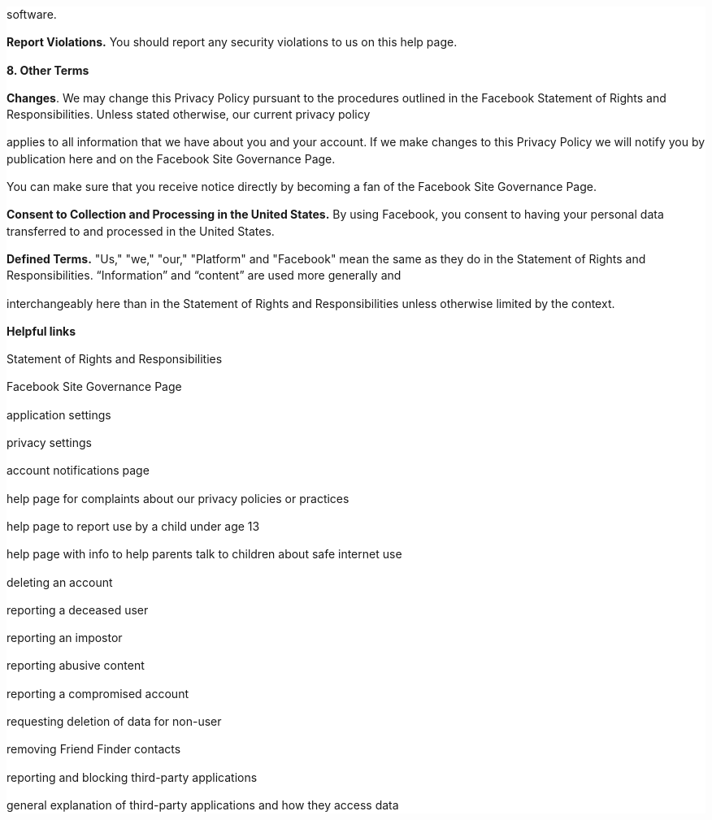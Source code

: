 software. 

**Report Violations.** You should report any security violations to us on this help page. 

**8. Other Terms** 

**Changes**. We may change this Privacy Policy pursuant to the procedures outlined in the Facebook Statement of Rights and Responsibilities. Unless stated otherwise, our current privacy policy

applies to all information that we have about you and your account. If we make changes to this Privacy Policy we will notify you by publication here and on the Facebook Site Governance Page.

You can make sure that you receive notice directly by becoming a fan of the Facebook Site Governance Page.

**Consent to Collection and Processing in the United States.** By using Facebook, you consent to having your personal data transferred to and processed in the United States.

**Defined Terms.** "Us," "we," "our," "Platform" and "Facebook" mean the same as they do in the Statement of Rights and Responsibilities. “Information” and “content” are used more generally and

interchangeably here than in the Statement of Rights and Responsibilities unless otherwise limited by the context. 

**Helpful links**

Statement of Rights and Responsibilities

Facebook Site Governance Page

application settings

privacy settings

account notifications page 

help page for complaints about our privacy policies or practices

help page to report use by a child under age 13

help page with info to help parents talk to children about safe internet use

deleting an account 

reporting a deceased user 

reporting an impostor 

reporting abusive content 

reporting a compromised account 

requesting deletion of data for non-user 

removing Friend Finder contacts 

reporting and blocking third-party applications 

general explanation of third-party applications and how they access data

